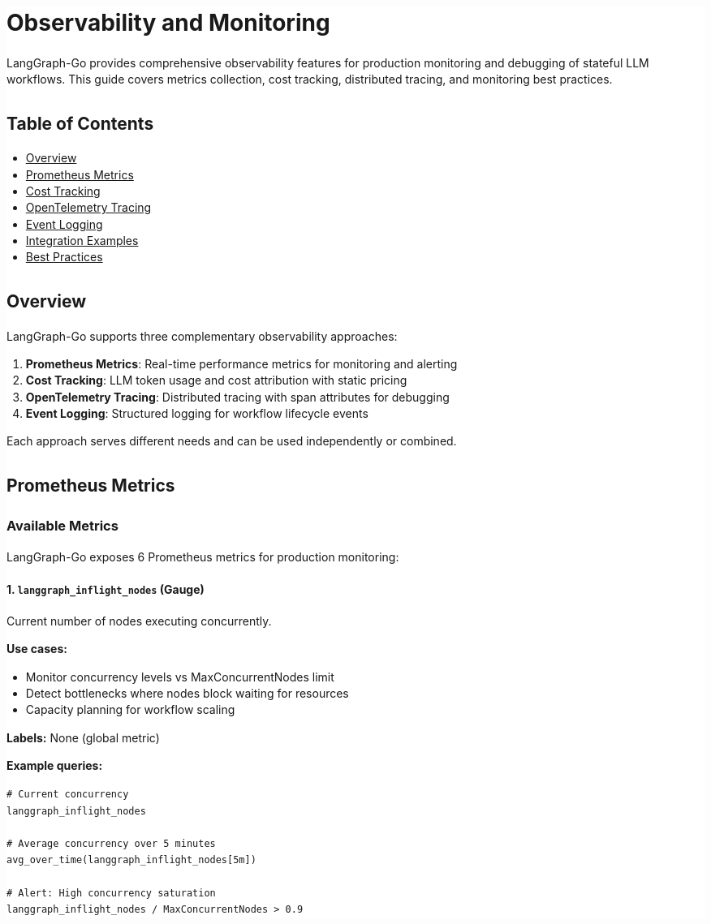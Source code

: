 # Observability and Monitoring

LangGraph-Go provides comprehensive observability features for production monitoring and debugging of stateful LLM workflows. This guide covers metrics collection, cost tracking, distributed tracing, and monitoring best practices.

## Table of Contents

- [Overview](#overview)
- [Prometheus Metrics](#prometheus-metrics)
- [Cost Tracking](#cost-tracking)
- [OpenTelemetry Tracing](#opentelemetry-tracing)
- [Event Logging](#event-logging)
- [Integration Examples](#integration-examples)
- [Best Practices](#best-practices)

## Overview

LangGraph-Go supports three complementary observability approaches:

1. **Prometheus Metrics**: Real-time performance metrics for monitoring and alerting
2. **Cost Tracking**: LLM token usage and cost attribution with static pricing
3. **OpenTelemetry Tracing**: Distributed tracing with span attributes for debugging
4. **Event Logging**: Structured logging for workflow lifecycle events

Each approach serves different needs and can be used independently or combined.

## Prometheus Metrics

### Available Metrics

LangGraph-Go exposes 6 Prometheus metrics for production monitoring:

#### 1. `langgraph_inflight_nodes` (Gauge)

Current number of nodes executing concurrently.

**Use cases:**
- Monitor concurrency levels vs MaxConcurrentNodes limit
- Detect bottlenecks where nodes block waiting for resources
- Capacity planning for workflow scaling

**Labels:** None (global metric)

**Example queries:**
```promql
# Current concurrency
langgraph_inflight_nodes

# Average concurrency over 5 minutes
avg_over_time(langgraph_inflight_nodes[5m])

# Alert: High concurrency saturation
langgraph_inflight_nodes / MaxConcurrentNodes > 0.9
```
